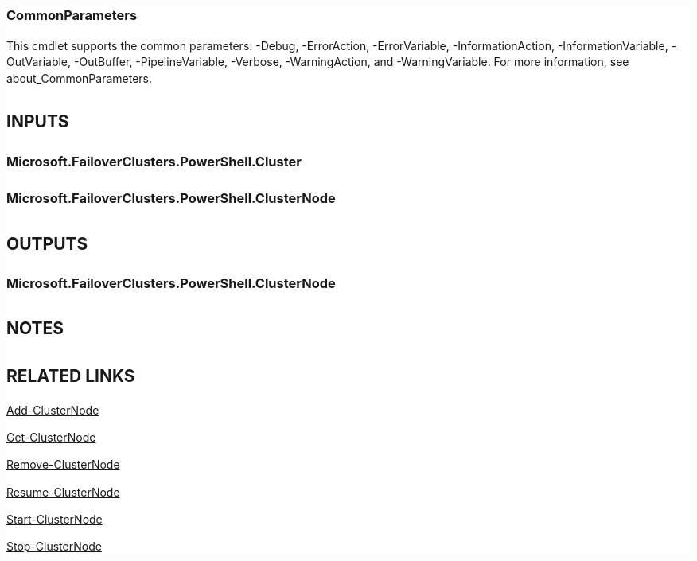 ### CommonParameters
This cmdlet supports the common parameters: -Debug, -ErrorAction, -ErrorVariable, -InformationAction, -InformationVariable, -OutVariable, -OutBuffer, -PipelineVariable, -Verbose, -WarningAction, and -WarningVariable. For more information, see [about_CommonParameters](http://go.microsoft.com/fwlink/?LinkID=113216).

## INPUTS

### Microsoft.FailoverClusters.PowerShell.Cluster

### Microsoft.FailoverClusters.PowerShell.ClusterNode

## OUTPUTS

### Microsoft.FailoverClusters.PowerShell.ClusterNode

## NOTES

## RELATED LINKS

[Add-ClusterNode](./Add-ClusterNode.md)

[Get-ClusterNode](./Get-ClusterNode.md)

[Remove-ClusterNode](./Remove-ClusterNode.md)

[Resume-ClusterNode](./Resume-ClusterNode.md)

[Start-ClusterNode](./Start-ClusterNode.md)

[Stop-ClusterNode](./Stop-ClusterNode.md)

